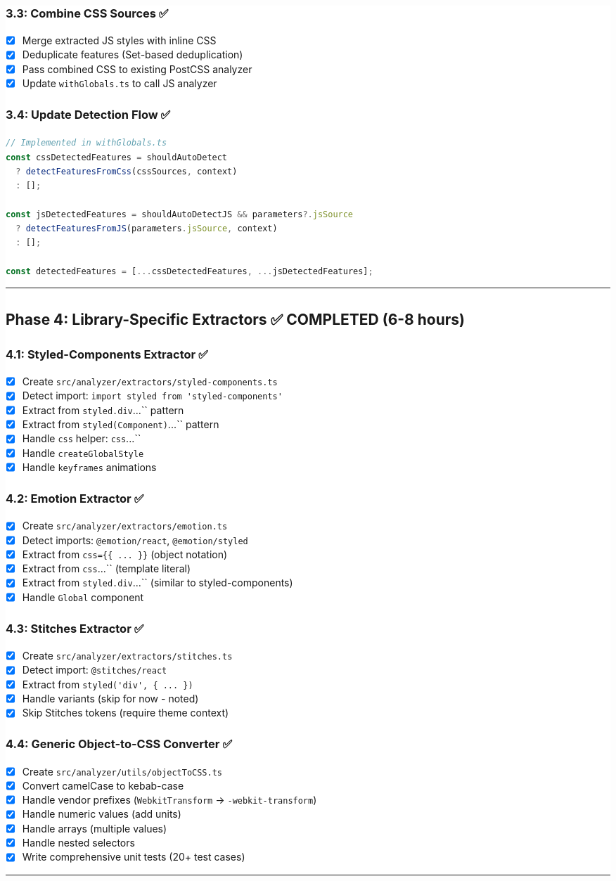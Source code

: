 ### 3.3: Combine CSS Sources ✅
- [x] Merge extracted JS styles with inline CSS
- [x] Deduplicate features (Set-based deduplication)
- [x] Pass combined CSS to existing PostCSS analyzer
- [x] Update `withGlobals.ts` to call JS analyzer

### 3.4: Update Detection Flow ✅
```typescript
// Implemented in withGlobals.ts
const cssDetectedFeatures = shouldAutoDetect
  ? detectFeaturesFromCss(cssSources, context)
  : [];

const jsDetectedFeatures = shouldAutoDetectJS && parameters?.jsSource
  ? detectFeaturesFromJS(parameters.jsSource, context)
  : [];

const detectedFeatures = [...cssDetectedFeatures, ...jsDetectedFeatures];
```

---

## Phase 4: Library-Specific Extractors ✅ COMPLETED (6-8 hours)

### 4.1: Styled-Components Extractor ✅
- [x] Create `src/analyzer/extractors/styled-components.ts`
- [x] Detect import: `import styled from 'styled-components'`
- [x] Extract from `styled.div`...`` pattern
- [x] Extract from `styled(Component)`...`` pattern
- [x] Handle `css` helper: `css`...``
- [x] Handle `createGlobalStyle`
- [x] Handle `keyframes` animations

### 4.2: Emotion Extractor ✅
- [x] Create `src/analyzer/extractors/emotion.ts`
- [x] Detect imports: `@emotion/react`, `@emotion/styled`
- [x] Extract from `css={{ ... }}` (object notation)
- [x] Extract from `css`...`` (template literal)
- [x] Extract from `styled.div`...`` (similar to styled-components)
- [x] Handle `Global` component

### 4.3: Stitches Extractor ✅
- [x] Create `src/analyzer/extractors/stitches.ts`
- [x] Detect import: `@stitches/react`
- [x] Extract from `styled('div', { ... })`
- [x] Handle variants (skip for now - noted)
- [x] Skip Stitches tokens (require theme context)

### 4.4: Generic Object-to-CSS Converter ✅
- [x] Create `src/analyzer/utils/objectToCSS.ts`
- [x] Convert camelCase to kebab-case
- [x] Handle vendor prefixes (`WebkitTransform` → `-webkit-transform`)
- [x] Handle numeric values (add units)
- [x] Handle arrays (multiple values)
- [x] Handle nested selectors
- [x] Write comprehensive unit tests (20+ test cases)

---